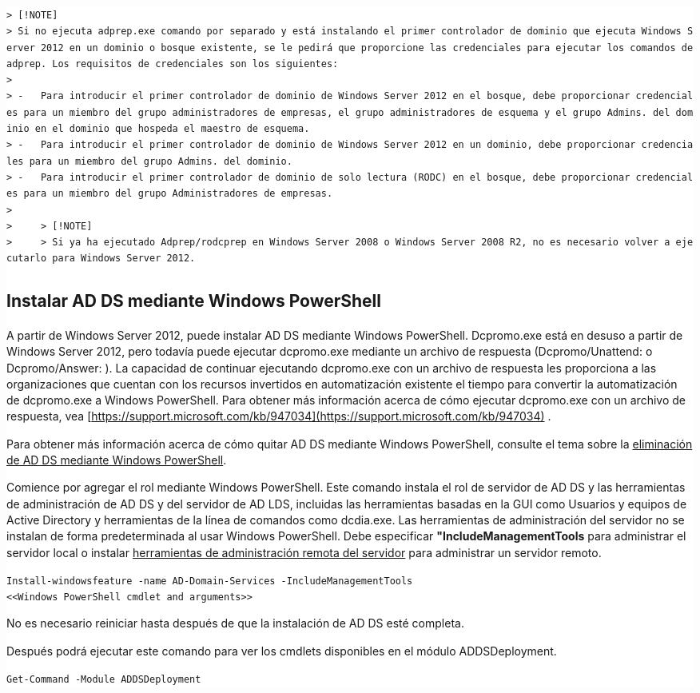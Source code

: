     > [!NOTE]
    > Si no ejecuta adprep.exe comando por separado y está instalando el primer controlador de dominio que ejecuta Windows Server 2012 en un dominio o bosque existente, se le pedirá que proporcione las credenciales para ejecutar los comandos de adprep. Los requisitos de credenciales son los siguientes:
    >
    > -   Para introducir el primer controlador de dominio de Windows Server 2012 en el bosque, debe proporcionar credenciales para un miembro del grupo administradores de empresas, el grupo administradores de esquema y el grupo Admins. del dominio en el dominio que hospeda el maestro de esquema.
    > -   Para introducir el primer controlador de dominio de Windows Server 2012 en un dominio, debe proporcionar credenciales para un miembro del grupo Admins. del dominio.
    > -   Para introducir el primer controlador de dominio de solo lectura (RODC) en el bosque, debe proporcionar credenciales para un miembro del grupo Administradores de empresas.
    >
    >     > [!NOTE]
    >     > Si ya ha ejecutado Adprep/rodcprep en Windows Server 2008 o Windows Server 2008 R2, no es necesario volver a ejecutarlo para Windows Server 2012.

## <a name="installing-ad-ds-by-using-windows-powershell"></a><a name="BKMK_PS"></a>Instalar AD DS mediante Windows PowerShell
A partir de Windows Server 2012, puede instalar AD DS mediante Windows PowerShell. Dcpromo.exe está en desuso a partir de Windows Server 2012, pero todavía puede ejecutar dcpromo.exe mediante un archivo de respuesta (Dcpromo/Unattend: <answerfile> o Dcpromo/Answer: <answerfile> ). La capacidad de continuar ejecutando dcpromo.exe con un archivo de respuesta les proporciona a las organizaciones que cuentan con los recursos invertidos en automatización existente el tiempo para convertir la automatización de dcpromo.exe a Windows PowerShell. Para obtener más información acerca de cómo ejecutar dcpromo.exe con un archivo de respuesta, vea [https://support.microsoft.com/kb/947034](https://support.microsoft.com/kb/947034) .

Para obtener más información acerca de cómo quitar AD DS mediante Windows PowerShell, consulte el tema sobre la [eliminación de AD DS mediante Windows PowerShell](assetId:///99b97af0-aa7e-41ed-8c81-4eee6c03eb4c#BKMK_RemovePS).

Comience por agregar el rol mediante Windows PowerShell. Este comando instala el rol de servidor de AD DS y las herramientas de administración de AD DS y del servidor de AD LDS, incluidas las herramientas basadas en la GUI como Usuarios y equipos de Active Directory y herramientas de la línea de comandos como dcdia.exe. Las herramientas de administración del servidor no se instalan de forma predeterminada al usar Windows PowerShell. Debe especificar **"IncludeManagementTools** para administrar el servidor local o instalar [herramientas de administración remota del servidor](https://www.microsoft.com/download/details.aspx?id=28972) para administrar un servidor remoto.

```
Install-windowsfeature -name AD-Domain-Services -IncludeManagementTools
<<Windows PowerShell cmdlet and arguments>>
```

No es necesario reiniciar hasta después de que la instalación de AD DS esté completa.

Después podrá ejecutar este comando para ver los cmdlets disponibles en el módulo ADDSDeployment.

```
Get-Command -Module ADDSDeployment
```

